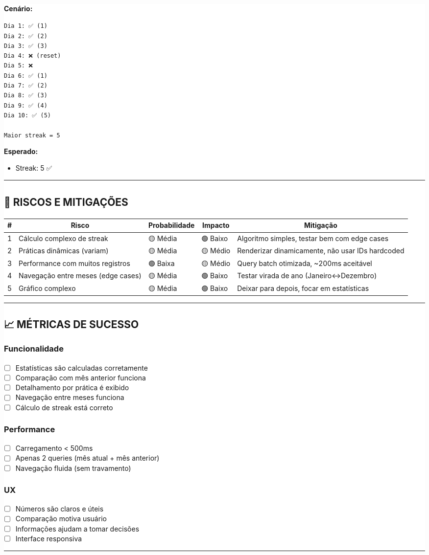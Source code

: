 **Cenário:**
```
Dia 1: ✅ (1)
Dia 2: ✅ (2)
Dia 3: ✅ (3)
Dia 4: ❌ (reset)
Dia 5: ❌
Dia 6: ✅ (1)
Dia 7: ✅ (2)
Dia 8: ✅ (3)
Dia 9: ✅ (4)
Dia 10: ✅ (5)

Maior streak = 5
```

**Esperado:**
- Streak: 5 ✅

---

## 🚨 RISCOS E MITIGAÇÕES

| # | Risco | Probabilidade | Impacto | Mitigação |
|---|-------|--------------|---------|-----------|
| 1 | Cálculo complexo de streak | 🟡 Média | 🟢 Baixo | Algoritmo simples, testar bem com edge cases |
| 2 | Práticas dinâmicas (variam) | 🟡 Média | 🟡 Médio | Renderizar dinamicamente, não usar IDs hardcoded |
| 3 | Performance com muitos registros | 🟢 Baixa | 🟡 Médio | Query batch otimizada, ~200ms aceitável |
| 4 | Navegação entre meses (edge cases) | 🟡 Média | 🟢 Baixo | Testar virada de ano (Janeiro↔Dezembro) |
| 5 | Gráfico complexo | 🟡 Média | 🟢 Baixo | Deixar para depois, focar em estatísticas |

---

## 📈 MÉTRICAS DE SUCESSO

### Funcionalidade
- [ ] Estatísticas são calculadas corretamente
- [ ] Comparação com mês anterior funciona
- [ ] Detalhamento por prática é exibido
- [ ] Navegação entre meses funciona
- [ ] Cálculo de streak está correto

### Performance
- [ ] Carregamento < 500ms
- [ ] Apenas 2 queries (mês atual + mês anterior)
- [ ] Navegação fluida (sem travamento)

### UX
- [ ] Números são claros e úteis
- [ ] Comparação motiva usuário
- [ ] Informações ajudam a tomar decisões
- [ ] Interface responsiva

---
